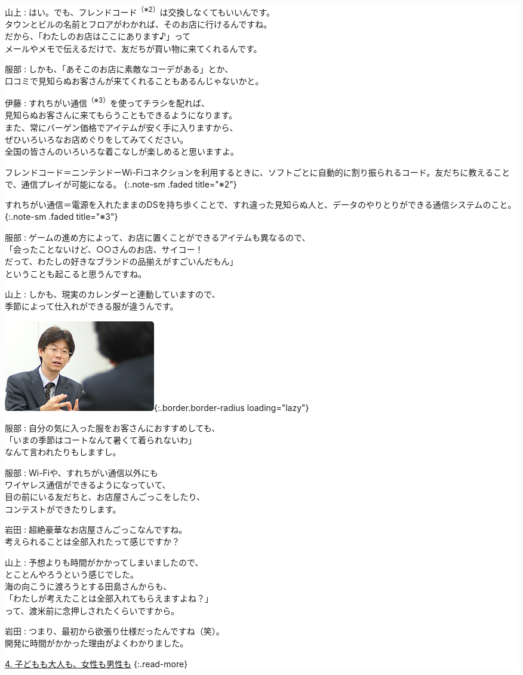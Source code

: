 山上
: はい。でも、フレンドコード<sup>（※2）</sup>は交換しなくてもいいんです。<br>タウンとビルの名前とフロアがわかれば、そのお店に行けるんですね。<br>だから、「わたしのお店はここにあります♪」って<br>メールやメモで伝えるだけで、友だちが買い物に来てくれるんです。

服部
: しかも、「あそこのお店に素敵なコーデがある」とか、<br>口コミで見知らぬお客さんが来てくれることもあるんじゃないかと。

伊藤
: すれちがい通信<sup>（※3）</sup>を使ってチラシを配れば、<br>見知らぬお客さんに来てもらうこともできるようになります。<br>また、常にバーゲン価格でアイテムが安く手に入りますから、<br>ぜひいろいろなお店めぐりをしてみてください。<br>全国の皆さんのいろいろな着こなしが楽しめると思いますよ。

フレンドコード＝ニンテンドーWi-Fiコネクションを利用するときに、ソフトごとに自動的に割り振られるコード。友だちに教えることで、通信プレイが可能になる。
{:.note-sm .faded title="※2"}

すれちがい通信＝電源を入れたままのDSを持ち歩くことで、すれ違った見知らぬ人と、データのやりとりができる通信システムのこと。
{:.note-sm .faded title="※3"}

服部
: ゲームの進め方によって、お店に置くことができるアイテムも異なるので、<br>「会ったことないけど、○○さんのお店、サイコー！<br>だって、わたしの好きなブランドの品揃えがすごいんだもん」<br>ということも起こると思うんですね。

山上
: しかも、現実のカレンダーと連動していますので、<br>季節によって仕入れができる服が違うんです。

![](/interviews/jp/nds/azlj/vol1/img/image12.jpg){:.border.border-radius loading="lazy"}

服部
: 自分の気に入った服をお客さんにおすすめしても、<br>「いまの季節はコートなんて暑くて着られないわ」<br>なんて言われたりもしますし。

服部
: Wi-Fiや、すれちがい通信以外にも<br>ワイヤレス通信ができるようになっていて、<br>目の前にいる友だちと、お店屋さんごっこをしたり、<br>コンテストができたりします。

岩田
: 超絶豪華なお店屋さんごっこなんですね。<br>考えられることは全部入れたって感じですか？

山上
: 予想よりも時間がかかってしまいましたので、<br>とことんやろうという感じでした。<br>海の向こうに渡ろうとする田島さんからも、<br>「わたしが考えたことは全部入れてもらえますよね？」<br>って、渡米前に念押しされたくらいですから。

岩田
: つまり、最初から欲張り仕様だったんですね（笑）。<br>開発に時間がかかった理由がよくわかりました。

[4. 子どもも大人も、女性も男性も](4.md)
{:.read-more}

